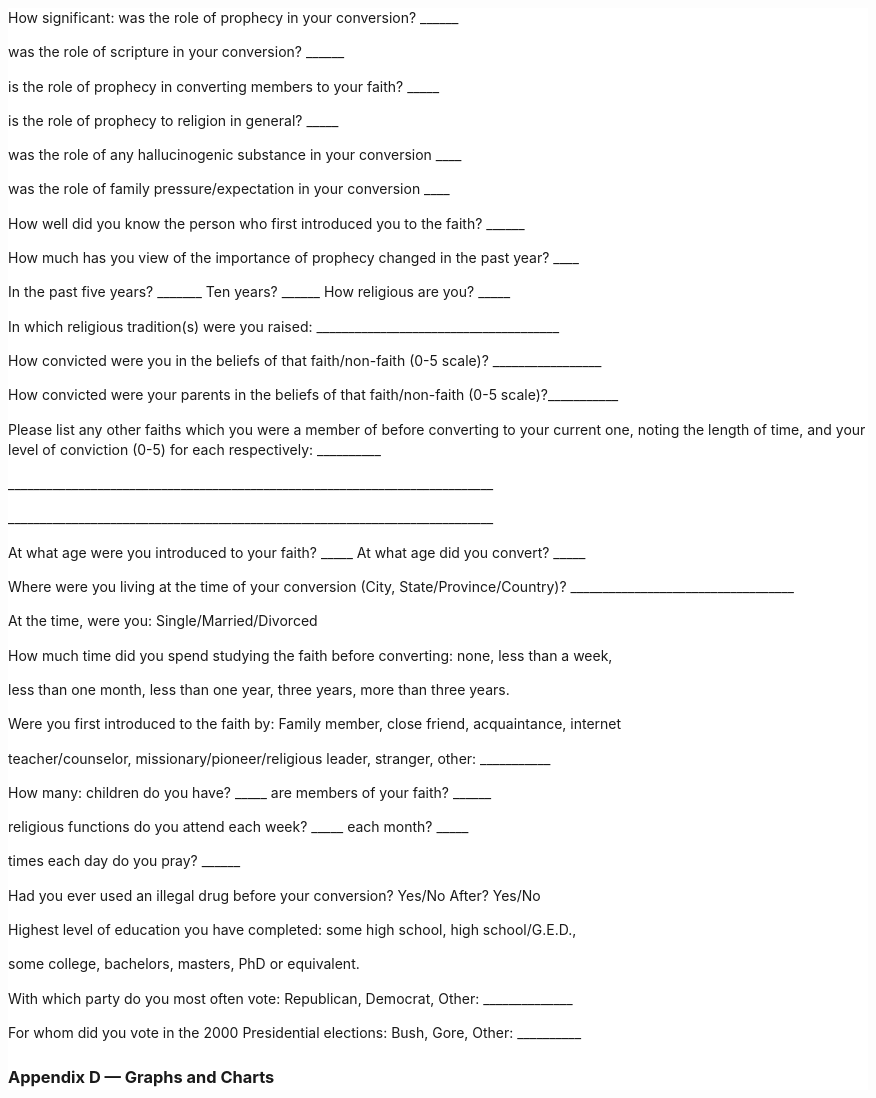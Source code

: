 How significant: was the role of prophecy in your conversion? ______

was the role of scripture in your conversion? ______

is the role of prophecy in converting members to your faith? _____

is the role of prophecy to religion in general? _____

was the role of any hallucinogenic substance in your conversion ____

was the role of family pressure/expectation in your conversion ____

How well did you know the person who first introduced you to the faith? ______

How much has you view of the importance of prophecy changed in the past year? ____

In the past five years? _______ Ten years? ______ How religious are you? _____

In which religious tradition(s) were you raised: ______________________________________

How convicted were you in the beliefs of that faith/non-faith (0-5 scale)? _________________

How convicted were your parents in the beliefs of that faith/non-faith (0-5 scale)?___________

Please list any other faiths which you were a member of before converting to your current one, noting the length of time, and your level of conviction (0-5) for each respectively: __________

\_\_\_\_\_\_\_\_\_\_\_\_\_\_\_\_\_\_\_\_\_\_\_\_\_\_\_\_\_\_\_\_\_\_\_\_\_\_\_\_\_\_\_\_\_\_\_\_\_\_\_\_\_\_\_\_\_\_\_\_\_\_\_\_\_\_\_\_\_\_\_\_\_\_\_\_

\_\_\_\_\_\_\_\_\_\_\_\_\_\_\_\_\_\_\_\_\_\_\_\_\_\_\_\_\_\_\_\_\_\_\_\_\_\_\_\_\_\_\_\_\_\_\_\_\_\_\_\_\_\_\_\_\_\_\_\_\_\_\_\_\_\_\_\_\_\_\_\_\_\_\_\_

At what age were you introduced to your faith? _____ At what age did you convert? _____

Where were you living at the time of your conversion (City, State/Province/Country)? ___________________________________

At the time, were you: Single/Married/Divorced

How much time did you spend studying the faith before converting: none, less than a week,

less than one month, less than one year, three years, more than three years.

Were you first introduced to the faith by: Family member, close friend, acquaintance, internet

teacher/counselor, missionary/pioneer/religious leader, stranger, other: ___________

How many: children do you have? _____ are members of your faith? ______

religious functions do you attend each week? _____ each month? _____

times each day do you pray? ______

Had you ever used an illegal drug before your conversion? Yes/No After? Yes/No

Highest level of education you have completed: some high school, high school/G.E.D.,

some college, bachelors, masters, PhD or equivalent.

With which party do you most often vote: Republican, Democrat, Other: ______________

For whom did you vote in the 2000 Presidential elections: Bush, Gore, Other: __________

### Appendix D — Graphs and Charts
